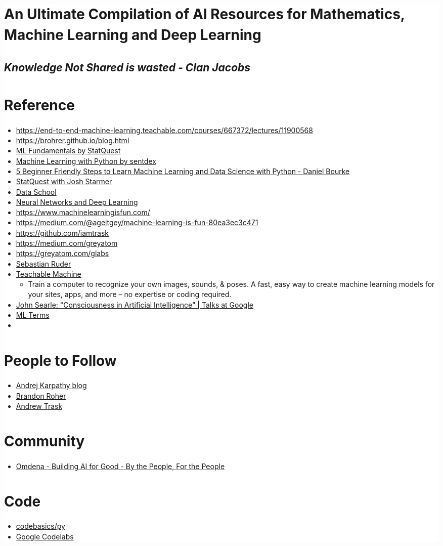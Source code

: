 # An Ultimate Compilation of AI Resources for Mathematics, Machine Learning and Deep Learning

## _Knowledge Not Shared is wasted - Clan Jacobs_

# Reference
* https://end-to-end-machine-learning.teachable.com/courses/667372/lectures/11900568
* https://brohrer.github.io/blog.html
* [ML Fundamentals by StatQuest](https://www.youtube.com/watch?v=Gv9_4yMHFhI&list=PLblh5JKOoLUICTaGLRoHQDuF_7q2GfuJF)
* [Machine Learning with Python by sentdex](https://www.youtube.com/playlist?list=PLQVvvaa0QuDfKTOs3Keq_kaG2P55YRn5v)
* [5 Beginner Friendly Steps to Learn Machine Learning and Data Science with Python - Daniel Bourke](https://www.mrdbourke.com/5-beginner-friendly-steps-to-learn-machine-learning/)
* [StatQuest with Josh Starmer](https://www.youtube.com/user/joshstarmer/playlists)
* [Data School](https://www.dataschool.io/)
* [Neural Networks and Deep Learning](http://neuralnetworksanddeeplearning.com/)
* https://www.machinelearningisfun.com/
* https://medium.com/@ageitgey/machine-learning-is-fun-80ea3ec3c471
* https://github.com/iamtrask
* https://medium.com/greyatom
* https://greyatom.com/glabs
* [Sebastian Ruder](https://ruder.io/optimizing-gradient-descent/index.html)
* [Teachable Machine](https://teachablemachine.withgoogle.com/)
    * Train a computer to recognize your own images, sounds, & poses. A fast, easy way to create machine learning models for your sites, apps, and more – no expertise or coding required.
* [John Searle: "Consciousness in Artificial Intelligence" | Talks at Google](https://www.youtube.com/watch?v=rHKwIYsPXLg)
* [ML Terms](https://docs.google.com/document/d/15ZFIglX3oPtk9R_tIdxigc-mG0l2RPAoQFPFFaVw6cc)
* [](https://distill.pub/)

# People to Follow

* [Andrej Karpathy blog](http://karpathy.github.io/)
* [Brandon Roher](https://brohrer.github.io/blog.html)
* [Andrew Trask](https://iamtrask.github.io/)


# Community

* [Omdena - Building AI for Good - By the People, For the People](https://medium.com/omdena)

# Code

* [codebasics/py](https://github.com/codebasics/py)
* [Google Codelabs](https://codelabs.developers.google.com/)
